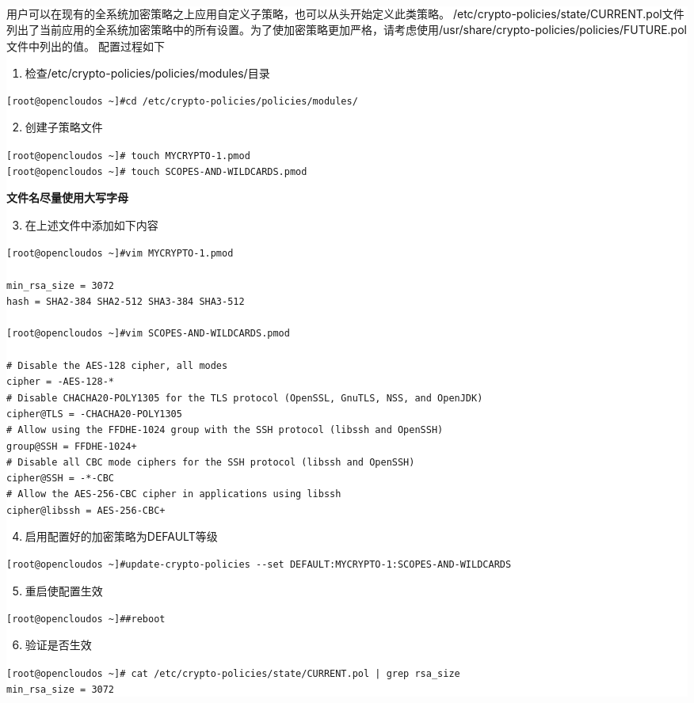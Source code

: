 
用户可以在现有的全系统加密策略之上应用自定义子策略，也可以从头开始定义此类策略。
/etc/crypto-policies/state/CURRENT.pol文件列出了当前应用的全系统加密策略中的所有设置。为了使加密策略更加严格，请考虑使用/usr/share/crypto-policies/policies/FUTURE.pol文件中列出的值。
配置过程如下

1. 检查/etc/crypto-policies/policies/modules/目录

```
[root@opencloudos ~]#cd /etc/crypto-policies/policies/modules/
```

2. 创建子策略文件

```
[root@opencloudos ~]# touch MYCRYPTO-1.pmod
[root@opencloudos ~]# touch SCOPES-AND-WILDCARDS.pmod
```
**文件名尽量使用大写字母**

3. 在上述文件中添加如下内容

```
[root@opencloudos ~]#vim MYCRYPTO-1.pmod

min_rsa_size = 3072
hash = SHA2-384 SHA2-512 SHA3-384 SHA3-512

[root@opencloudos ~]#vim SCOPES-AND-WILDCARDS.pmod

# Disable the AES-128 cipher, all modes 
cipher = -AES-128-*
# Disable CHACHA20-POLY1305 for the TLS protocol (OpenSSL, GnuTLS, NSS, and OpenJDK)
cipher@TLS = -CHACHA20-POLY1305
# Allow using the FFDHE-1024 group with the SSH protocol (libssh and OpenSSH) 
group@SSH = FFDHE-1024+
# Disable all CBC mode ciphers for the SSH protocol (libssh and OpenSSH) 
cipher@SSH = -*-CBC
# Allow the AES-256-CBC cipher in applications using libssh 
cipher@libssh = AES-256-CBC+

```

4. 启用配置好的加密策略为DEFAULT等级

```
[root@opencloudos ~]#update-crypto-policies --set DEFAULT:MYCRYPTO-1:SCOPES-AND-WILDCARDS
```

5. 重启使配置生效

```
[root@opencloudos ~]##reboot 
```

6. 验证是否生效

```
[root@opencloudos ~]# cat /etc/crypto-policies/state/CURRENT.pol | grep rsa_size
min_rsa_size = 3072
```
